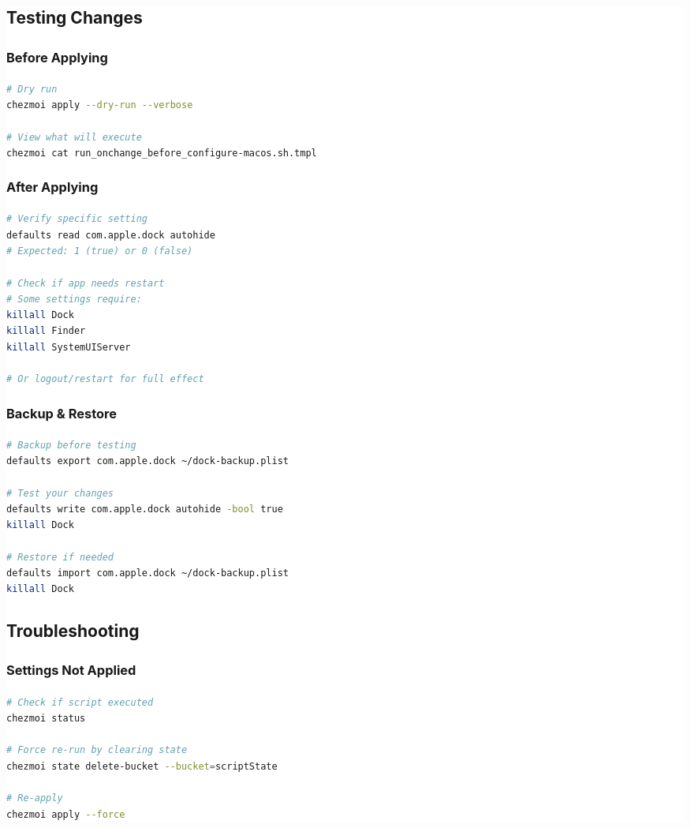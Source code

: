 ## Testing Changes

### Before Applying

```bash
# Dry run
chezmoi apply --dry-run --verbose

# View what will execute
chezmoi cat run_onchange_before_configure-macos.sh.tmpl
```

### After Applying

```bash
# Verify specific setting
defaults read com.apple.dock autohide
# Expected: 1 (true) or 0 (false)

# Check if app needs restart
# Some settings require:
killall Dock
killall Finder
killall SystemUIServer

# Or logout/restart for full effect
```

### Backup & Restore

```bash
# Backup before testing
defaults export com.apple.dock ~/dock-backup.plist

# Test your changes
defaults write com.apple.dock autohide -bool true
killall Dock

# Restore if needed
defaults import com.apple.dock ~/dock-backup.plist
killall Dock
```

## Troubleshooting

### Settings Not Applied

```bash
# Check if script executed
chezmoi status

# Force re-run by clearing state
chezmoi state delete-bucket --bucket=scriptState

# Re-apply
chezmoi apply --force
```
